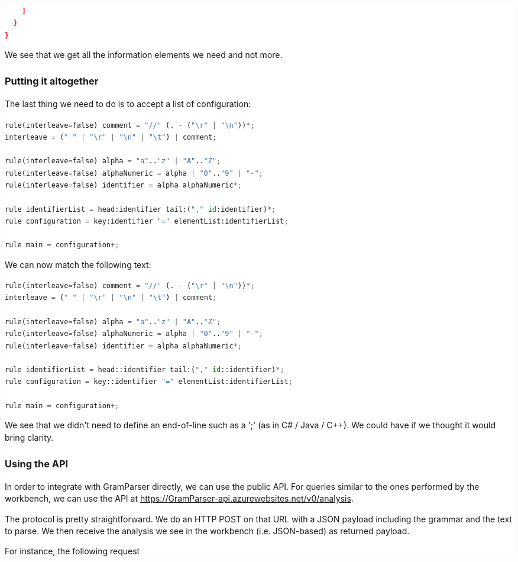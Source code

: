 ```JSON
    ]
  }
}
```

We see that we get all the information elements we need and not more.

### Putting it altogether

The last thing we need to do is to accept a list of configuration:

```Python
rule(interleave=false) comment = "//" (. - ("\r" | "\n"))*;
interleave = (" " | "\r" | "\n" | "\t") | comment;

rule(interleave=false) alpha = "a".."z" | "A".."Z";
rule(interleave=false) alphaNumeric = alpha | "0".."9" | "-";
rule(interleave=false) identifier = alpha alphaNumeric*;

rule identifierList = head:identifier tail:("," id:identifier)*;
rule configuration = key:identifier "=" elementList:identifierList;

rule main = configuration+;
```

We can now match the following text:

```Python
rule(interleave=false) comment = "//" (. - ("\r" | "\n"))*;
interleave = (" " | "\r" | "\n" | "\t") | comment;

rule(interleave=false) alpha = "a".."z" | "A".."Z";
rule(interleave=false) alphaNumeric = alpha | "0".."9" | "-";
rule(interleave=false) identifier = alpha alphaNumeric*;

rule identifierList = head::identifier tail:("," id::identifier)*;
rule configuration = key::identifier "=" elementList:identifierList;

rule main = configuration+;
```

We see that we didn't need to define an end-of-line such as a ';' (as in C# / Java / C++).  We could have if we thought it would bring clarity.

###  Using the API

In order to integrate with GramParser directly, we can use the public API.  For queries similar to the ones performed by the workbench, we can use the API at https://GramParser-api.azurewebsites.net/v0/analysis.

The protocol is pretty straightforward.  We do an HTTP POST on that URL with a JSON payload including the grammar and the text to parse.  We then receive the analysis we see in the workbench (i.e. JSON-based) as returned payload.

For instance, the following request
